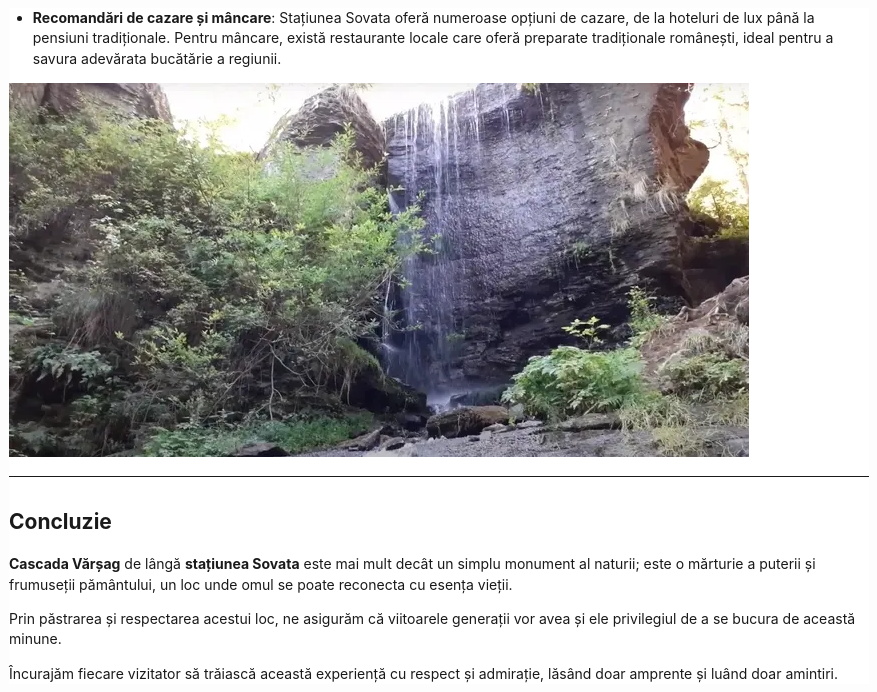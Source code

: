 - **Recomandări de cazare și mâncare**: Stațiunea Sovata oferă numeroase opțiuni de cazare, de la hoteluri de lux până la pensiuni tradiționale. Pentru mâncare, există restaurante locale care oferă preparate tradiționale românești, ideal pentru a savura adevărata bucătărie a regiunii.

<img src="/assets/images/travel/cas-varsag/cascada-apropiere-sovata.webp" width="740" height="374" loading="lazy" alt="{{ page.keyword }} cascada apropiere sovata">

---
## Concluzie

**Cascada Vărșag** de lângă **stațiunea Sovata** este mai mult decât un simplu monument al naturii; este o mărturie a puterii și frumuseții pământului, un loc unde omul se poate reconecta cu esența vieții. 

Prin păstrarea și respectarea acestui loc, ne asigurăm că viitoarele generații vor avea și ele privilegiul de a se bucura de această minune. 

Încurajăm fiecare vizitator să trăiască această experiență cu respect și admirație, lăsând doar amprente și luând doar amintiri.



